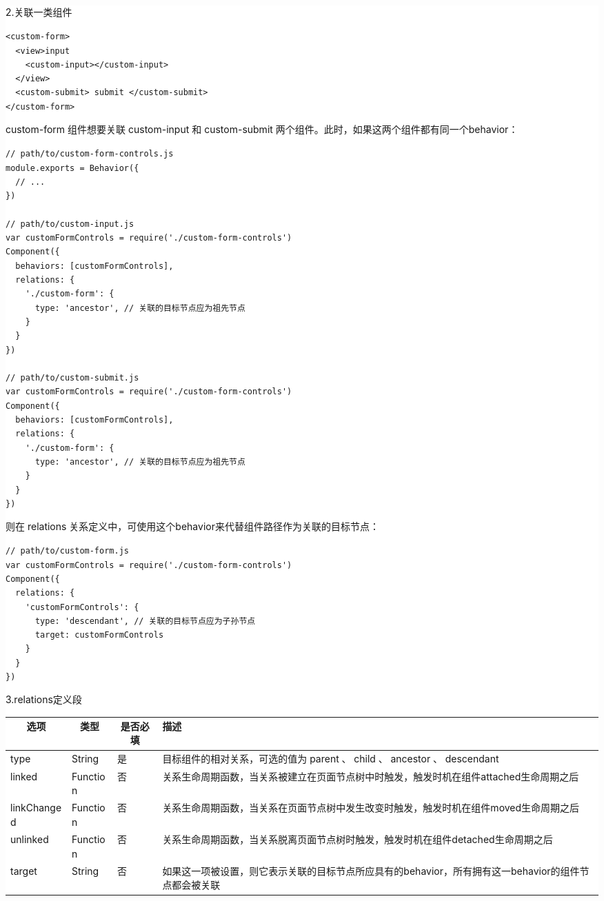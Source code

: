 2.关联一类组件  

	<custom-form>
	  <view>input
	    <custom-input></custom-input>
	  </view>
	  <custom-submit> submit </custom-submit>
	</custom-form>
custom-form 组件想要关联 custom-input 和 custom-submit 两个组件。此时，如果这两个组件都有同一个behavior：

	// path/to/custom-form-controls.js
	module.exports = Behavior({
	  // ...
	})
	
	// path/to/custom-input.js
	var customFormControls = require('./custom-form-controls')
	Component({
	  behaviors: [customFormControls],
	  relations: {
	    './custom-form': {
	      type: 'ancestor', // 关联的目标节点应为祖先节点
	    }
	  }
	})
	
	// path/to/custom-submit.js
	var customFormControls = require('./custom-form-controls')
	Component({
	  behaviors: [customFormControls],
	  relations: {
	    './custom-form': {
	      type: 'ancestor', // 关联的目标节点应为祖先节点
	    }
	  }
	})
则在 relations 关系定义中，可使用这个behavior来代替组件路径作为关联的目标节点：

	// path/to/custom-form.js
	var customFormControls = require('./custom-form-controls')
	Component({
	  relations: {
	    'customFormControls': {
	      type: 'descendant', // 关联的目标节点应为子孙节点
	      target: customFormControls
	    }
	  }
	})
3.relations定义段

|选项|类型|是否必填|描述|
|---|---|---|:---|
|type|String|是|目标组件的相对关系，可选的值为 parent 、 child 、 ancestor 、 descendant|
|linked|Function|否|关系生命周期函数，当关系被建立在页面节点树中时触发，触发时机在组件attached生命周期之后|
|linkChanged|Function|否|关系生命周期函数，当关系在页面节点树中发生改变时触发，触发时机在组件moved生命周期之后|
|unlinked|Function|否|关系生命周期函数，当关系脱离页面节点树时触发，触发时机在组件detached生命周期之后|
|target|String|否|如果这一项被设置，则它表示关联的目标节点所应具有的behavior，所有拥有这一behavior的组件节点都会被关联|
